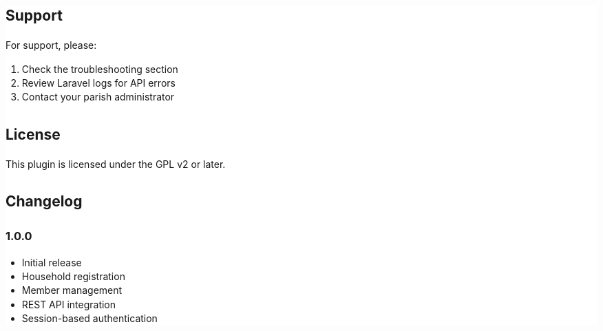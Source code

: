 ## Support

For support, please:
1. Check the troubleshooting section
2. Review Laravel logs for API errors
3. Contact your parish administrator

## License

This plugin is licensed under the GPL v2 or later.

## Changelog

### 1.0.0
- Initial release
- Household registration
- Member management
- REST API integration
- Session-based authentication
